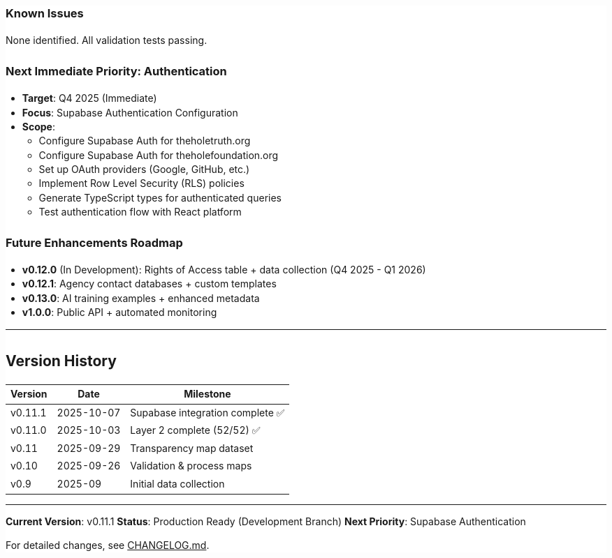 ### Known Issues

None identified. All validation tests passing.

### Next Immediate Priority: Authentication

- **Target**: Q4 2025 (Immediate)
- **Focus**: Supabase Authentication Configuration
- **Scope**:
  - Configure Supabase Auth for theholetruth.org
  - Configure Supabase Auth for theholefoundation.org
  - Set up OAuth providers (Google, GitHub, etc.)
  - Implement Row Level Security (RLS) policies
  - Generate TypeScript types for authenticated queries
  - Test authentication flow with React platform

### Future Enhancements Roadmap

- **v0.12.0** (In Development): Rights of Access table + data collection (Q4 2025 - Q1 2026)
- **v0.12.1**: Agency contact databases + custom templates
- **v0.13.0**: AI training examples + enhanced metadata
- **v1.0.0**: Public API + automated monitoring

---

## Version History

| Version | Date | Milestone |
|---------|------|-----------|
| v0.11.1 | 2025-10-07 | Supabase integration complete ✅ |
| v0.11.0 | 2025-10-03 | Layer 2 complete (52/52) ✅ |
| v0.11 | 2025-09-29 | Transparency map dataset |
| v0.10 | 2025-09-26 | Validation & process maps |
| v0.9 | 2025-09 | Initial data collection |

---

**Current Version**: v0.11.1
**Status**: Production Ready (Development Branch)
**Next Priority**: Supabase Authentication

For detailed changes, see [CHANGELOG.md](CHANGELOG.md).
